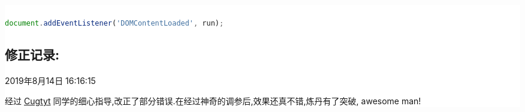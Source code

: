 ```javascript

document.addEventListener('DOMContentLoaded', run);
```

## 修正记录:

2019年8月14日 16:16:15 

经过 [Cugtyt](https://github.com/Cugtyt) 同学的细心指导,改正了部分错误.在经过神奇的调参后,效果还真不错,炼丹有了突破, awesome man!